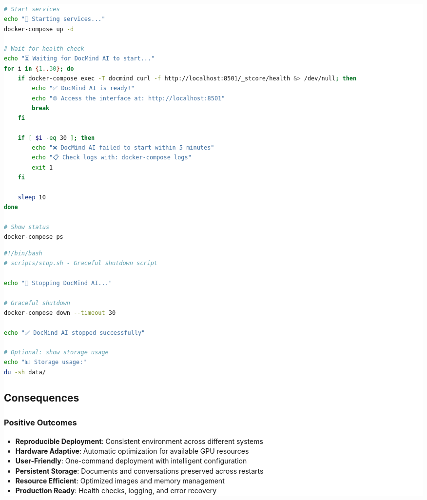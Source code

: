 ```bash
# Start services
echo "🚀 Starting services..."
docker-compose up -d

# Wait for health check
echo "⏳ Waiting for DocMind AI to start..."
for i in {1..30}; do
    if docker-compose exec -T docmind curl -f http://localhost:8501/_stcore/health &> /dev/null; then
        echo "✅ DocMind AI is ready!"
        echo "🌐 Access the interface at: http://localhost:8501"
        break
    fi
    
    if [ $i -eq 30 ]; then
        echo "❌ DocMind AI failed to start within 5 minutes"
        echo "📋 Check logs with: docker-compose logs"
        exit 1
    fi
    
    sleep 10
done

# Show status
docker-compose ps
```

```bash
#!/bin/bash
# scripts/stop.sh - Graceful shutdown script

echo "🛑 Stopping DocMind AI..."

# Graceful shutdown
docker-compose down --timeout 30

echo "✅ DocMind AI stopped successfully"

# Optional: show storage usage
echo "📊 Storage usage:"
du -sh data/
```

## Consequences

### Positive Outcomes

- **Reproducible Deployment**: Consistent environment across different systems
- **Hardware Adaptive**: Automatic optimization for available GPU resources
- **User-Friendly**: One-command deployment with intelligent configuration
- **Persistent Storage**: Documents and conversations preserved across restarts
- **Resource Efficient**: Optimized images and memory management
- **Production Ready**: Health checks, logging, and error recovery
